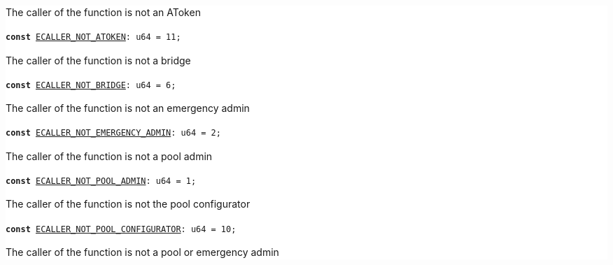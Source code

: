 

<a id="0x2b375fc8da759f1f7c198ffa5a0bf4466a5eb25564272115a1fa2c30b22657a2_error_ECALLER_NOT_ATOKEN"></a>

The caller of the function is not an AToken


<pre><code><b>const</b> <a href="error_config.md#0x2b375fc8da759f1f7c198ffa5a0bf4466a5eb25564272115a1fa2c30b22657a2_error_ECALLER_NOT_ATOKEN">ECALLER_NOT_ATOKEN</a>: u64 = 11;
</code></pre>



<a id="0x2b375fc8da759f1f7c198ffa5a0bf4466a5eb25564272115a1fa2c30b22657a2_error_ECALLER_NOT_BRIDGE"></a>

The caller of the function is not a bridge


<pre><code><b>const</b> <a href="error_config.md#0x2b375fc8da759f1f7c198ffa5a0bf4466a5eb25564272115a1fa2c30b22657a2_error_ECALLER_NOT_BRIDGE">ECALLER_NOT_BRIDGE</a>: u64 = 6;
</code></pre>



<a id="0x2b375fc8da759f1f7c198ffa5a0bf4466a5eb25564272115a1fa2c30b22657a2_error_ECALLER_NOT_EMERGENCY_ADMIN"></a>

The caller of the function is not an emergency admin


<pre><code><b>const</b> <a href="error_config.md#0x2b375fc8da759f1f7c198ffa5a0bf4466a5eb25564272115a1fa2c30b22657a2_error_ECALLER_NOT_EMERGENCY_ADMIN">ECALLER_NOT_EMERGENCY_ADMIN</a>: u64 = 2;
</code></pre>



<a id="0x2b375fc8da759f1f7c198ffa5a0bf4466a5eb25564272115a1fa2c30b22657a2_error_ECALLER_NOT_POOL_ADMIN"></a>

The caller of the function is not a pool admin


<pre><code><b>const</b> <a href="error_config.md#0x2b375fc8da759f1f7c198ffa5a0bf4466a5eb25564272115a1fa2c30b22657a2_error_ECALLER_NOT_POOL_ADMIN">ECALLER_NOT_POOL_ADMIN</a>: u64 = 1;
</code></pre>



<a id="0x2b375fc8da759f1f7c198ffa5a0bf4466a5eb25564272115a1fa2c30b22657a2_error_ECALLER_NOT_POOL_CONFIGURATOR"></a>

The caller of the function is not the pool configurator


<pre><code><b>const</b> <a href="error_config.md#0x2b375fc8da759f1f7c198ffa5a0bf4466a5eb25564272115a1fa2c30b22657a2_error_ECALLER_NOT_POOL_CONFIGURATOR">ECALLER_NOT_POOL_CONFIGURATOR</a>: u64 = 10;
</code></pre>



<a id="0x2b375fc8da759f1f7c198ffa5a0bf4466a5eb25564272115a1fa2c30b22657a2_error_ECALLER_NOT_POOL_OR_EMERGENCY_ADMIN"></a>

The caller of the function is not a pool or emergency admin
